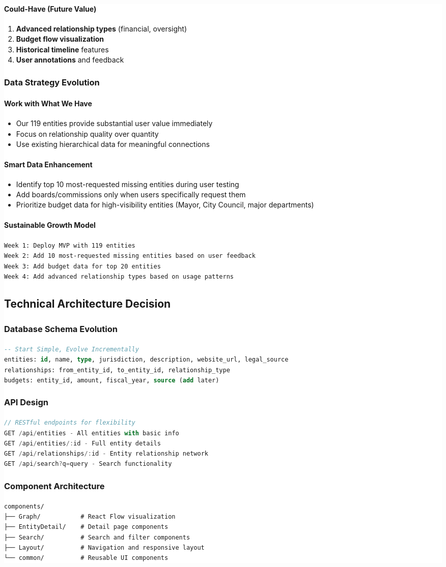 #### Could-Have (Future Value)
1. **Advanced relationship types** (financial, oversight)
2. **Budget flow visualization**
3. **Historical timeline** features
4. **User annotations** and feedback

### Data Strategy Evolution

#### Work with What We Have
- Our 119 entities provide substantial user value immediately
- Focus on relationship quality over quantity
- Use existing hierarchical data for meaningful connections

#### Smart Data Enhancement
- Identify top 10 most-requested missing entities during user testing
- Add boards/commissions only when users specifically request them
- Prioritize budget data for high-visibility entities (Mayor, City Council, major departments)

#### Sustainable Growth Model
```
Week 1: Deploy MVP with 119 entities
Week 2: Add 10 most-requested missing entities based on user feedback
Week 3: Add budget data for top 20 entities
Week 4: Add advanced relationship types based on usage patterns
```

## Technical Architecture Decision

### Database Schema Evolution
```sql
-- Start Simple, Evolve Incrementally
entities: id, name, type, jurisdiction, description, website_url, legal_source
relationships: from_entity_id, to_entity_id, relationship_type
budgets: entity_id, amount, fiscal_year, source (add later)
```

### API Design
```typescript
// RESTful endpoints for flexibility
GET /api/entities - All entities with basic info
GET /api/entities/:id - Full entity details
GET /api/relationships/:id - Entity relationship network
GET /api/search?q=query - Search functionality
```

### Component Architecture
```
components/
├── Graph/           # React Flow visualization
├── EntityDetail/    # Detail page components
├── Search/          # Search and filter components
├── Layout/          # Navigation and responsive layout
└── common/          # Reusable UI components
```
